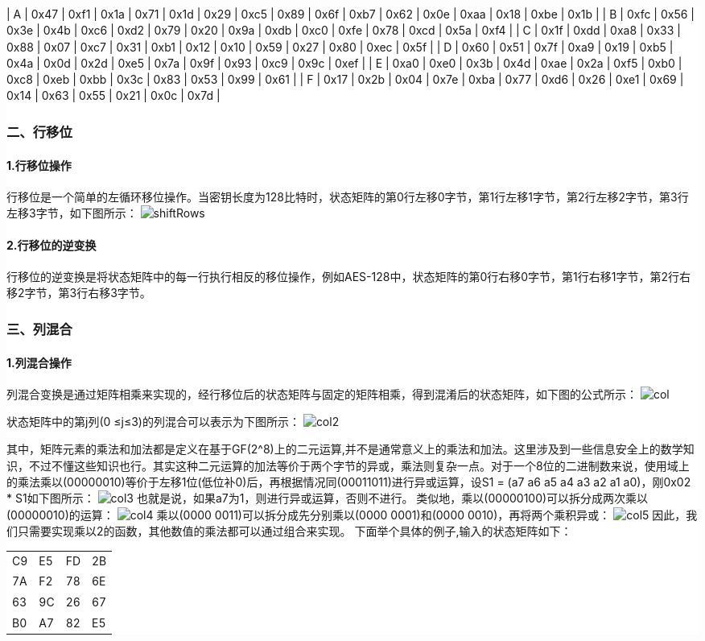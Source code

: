 | A     | 0x47 | 0xf1 | 0x1a | 0x71 | 0x1d | 0x29 | 0xc5 | 0x89 | 0x6f | 0xb7 | 0x62 | 0x0e | 0xaa | 0x18 | 0xbe | 0x1b |
| B     | 0xfc | 0x56 | 0x3e | 0x4b | 0xc6 | 0xd2 | 0x79 | 0x20 | 0x9a | 0xdb | 0xc0 | 0xfe | 0x78 | 0xcd | 0x5a | 0xf4 |
| C     | 0x1f | 0xdd | 0xa8 | 0x33 | 0x88 | 0x07 | 0xc7 | 0x31 | 0xb1 | 0x12 | 0x10 | 0x59 | 0x27 | 0x80 | 0xec | 0x5f |
| D     | 0x60 | 0x51 | 0x7f | 0xa9 | 0x19 | 0xb5 | 0x4a | 0x0d | 0x2d | 0xe5 | 0x7a | 0x9f | 0x93 | 0xc9 | 0x9c | 0xef |
| E     | 0xa0 | 0xe0 | 0x3b | 0x4d | 0xae | 0x2a | 0xf5 | 0xb0 | 0xc8 | 0xeb | 0xbb | 0x3c | 0x83 | 0x53 | 0x99 | 0x61 |
| F     | 0x17 | 0x2b | 0x04 | 0x7e | 0xba | 0x77 | 0xd6 | 0x26 | 0xe1 | 0x69 | 0x14 | 0x63 | 0x55 | 0x21 | 0x0c | 0x7d |

### 二、行移位

#### 1.行移位操作

行移位是一个简单的左循环移位操作。当密钥长度为128比特时，状态矩阵的第0行左移0字节，第1行左移1字节，第2行左移2字节，第3行左移3字节，如下图所示： 
![shiftRows](https://img-blog.csdn.net/20170219174015167?watermark/2/text/aHR0cDovL2Jsb2cuY3Nkbi5uZXQvcXFfMjgyMDUxNTM=/font/5a6L5L2T/fontsize/400/fill/I0JBQkFCMA==/dissolve/70/gravity/SouthEast)

#### 2.行移位的逆变换

行移位的逆变换是将状态矩阵中的每一行执行相反的移位操作，例如AES-128中，状态矩阵的第0行右移0字节，第1行右移1字节，第2行右移2字节，第3行右移3字节。

### 三、列混合

#### 1.列混合操作

列混合变换是通过矩阵相乘来实现的，经行移位后的状态矩阵与固定的矩阵相乘，得到混淆后的状态矩阵，如下图的公式所示： 
![col](https://img-blog.csdn.net/20170219203346436?watermark/2/text/aHR0cDovL2Jsb2cuY3Nkbi5uZXQvcXFfMjgyMDUxNTM=/font/5a6L5L2T/fontsize/400/fill/I0JBQkFCMA==/dissolve/70/gravity/SouthEast)

状态矩阵中的第j列(0 ≤j≤3)的列混合可以表示为下图所示： 
![col2](https://img-blog.csdn.net/20170219203742516?watermark/2/text/aHR0cDovL2Jsb2cuY3Nkbi5uZXQvcXFfMjgyMDUxNTM=/font/5a6L5L2T/fontsize/400/fill/I0JBQkFCMA==/dissolve/70/gravity/SouthEast)

其中，矩阵元素的乘法和加法都是定义在基于GF(2^8)上的二元运算,并不是通常意义上的乘法和加法。这里涉及到一些信息安全上的数学知识，不过不懂这些知识也行。其实这种二元运算的加法等价于两个字节的异或，乘法则复杂一点。对于一个8位的二进制数来说，使用域上的乘法乘以(00000010)等价于左移1位(低位补0)后，再根据情况同(00011011)进行异或运算，设S1  = (a7 a6 a5 a4 a3 a2 a1 a0)，刚0x02 * S1如下图所示： 
![col3](https://img-blog.csdn.net/20170219204822517?watermark/2/text/aHR0cDovL2Jsb2cuY3Nkbi5uZXQvcXFfMjgyMDUxNTM=/font/5a6L5L2T/fontsize/400/fill/I0JBQkFCMA==/dissolve/70/gravity/SouthEast) 
 也就是说，如果a7为1，则进行异或运算，否则不进行。 
 类似地，乘以(00000100)可以拆分成两次乘以(00000010)的运算： 
![col4](https://img-blog.csdn.net/20170219205601683?watermark/2/text/aHR0cDovL2Jsb2cuY3Nkbi5uZXQvcXFfMjgyMDUxNTM=/font/5a6L5L2T/fontsize/400/fill/I0JBQkFCMA==/dissolve/70/gravity/SouthEast) 
 乘以(0000 0011)可以拆分成先分别乘以(0000 0001)和(0000 0010)，再将两个乘积异或： 
![col5](https://img-blog.csdn.net/20170219210554133?watermark/2/text/aHR0cDovL2Jsb2cuY3Nkbi5uZXQvcXFfMjgyMDUxNTM=/font/5a6L5L2T/fontsize/400/fill/I0JBQkFCMA==/dissolve/70/gravity/SouthEast)
 因此，我们只需要实现乘以2的函数，其他数值的乘法都可以通过组合来实现。 
 下面举个具体的例子,输入的状态矩阵如下：

|      |      |      |      |
| ---- | ---- | ---- | ---- |
| C9   | E5   | FD   | 2B   |
| 7A   | F2   | 78   | 6E   |
| 63   | 9C   | 26   | 67   |
| B0   | A7   | 82   | E5   |
